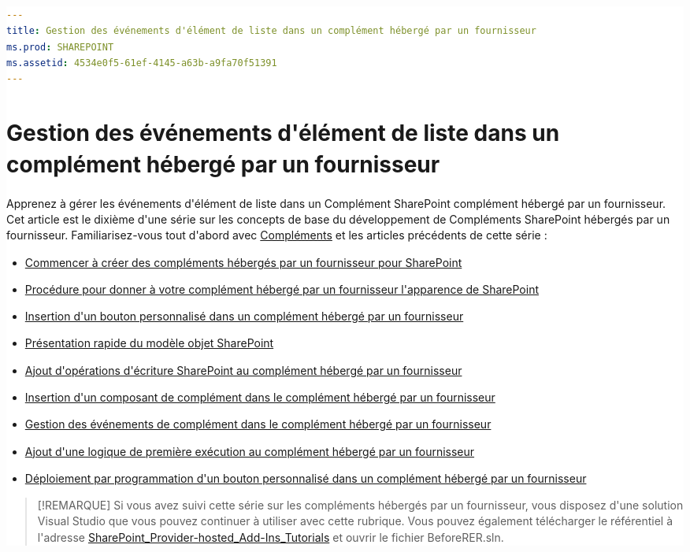 ```yaml
---
title: Gestion des événements d'élément de liste dans un complément hébergé par un fournisseur
ms.prod: SHAREPOINT
ms.assetid: 4534e0f5-61ef-4145-a63b-a9fa70f51391
---
```



# Gestion des événements d'élément de liste dans un complément hébergé par un fournisseur
 Apprenez à gérer les événements d'élément de liste dans un Complément SharePoint complément hébergé par un fournisseur.
 Cet article est le dixième d'une série sur les concepts de base du développement de Compléments SharePoint hébergés par un fournisseur. Familiarisez-vous tout d'abord avec [Compléments](sharepoint-add-ins.md) et les articles précédents de cette série :
  
    
    


-  [Commencer à créer des compléments hébergés par un fournisseur pour SharePoint](get-started-creating-provider-hosted-sharepoint-add-ins.md)
    
  
-  [ Procédure pour donner à votre complément hébergé par un fournisseur l'apparence de SharePoint](give-your-provider-hosted-add-in-the-sharepoint-look-and-feel.md)
    
  
-  [ Insertion d'un bouton personnalisé dans un complément hébergé par un fournisseur](include-a-custom-button-in-the-provider-hosted-add-in.md)
    
  
-  [ Présentation rapide du modèle objet SharePoint](get-a-quick-overview-of-the-sharepoint-object-model.md)
    
  
-  [ Ajout d'opérations d'écriture SharePoint au complément hébergé par un fournisseur](add-sharepoint-write-operations-to-the-provider-hosted-add-in.md)
    
  
-  [ Insertion d'un composant de complément dans le complément hébergé par un fournisseur](include-an-add-in-part-in-the-provider-hosted-add-in.md)
    
  
-  [ Gestion des événements de complément dans le complément hébergé par un fournisseur](handle-add-in-events-in-the-provider-hosted-add-in.md)
    
  
-  [ Ajout d'une logique de première exécution au complément hébergé par un fournisseur](add-first-run-logic-to-the-provider-hosted-add-in.md)
    
  
-  [ Déploiement par programmation d'un bouton personnalisé dans un complément hébergé par un fournisseur](programmatically-deploy-a-custom-button-in-the-provider-hosted-add-in.md)
    
  

> [!REMARQUE]
>  Si vous avez suivi cette série sur les compléments hébergés par un fournisseur, vous disposez d'une solution Visual Studio que vous pouvez continuer à utiliser avec cette rubrique. Vous pouvez également télécharger le référentiel à l'adresse [SharePoint_Provider-hosted_Add-Ins_Tutorials](https://github.com/OfficeDev/SharePoint_Provider-hosted_Add-ins_Tutorials) et ouvrir le fichier BeforeRER.sln.
  